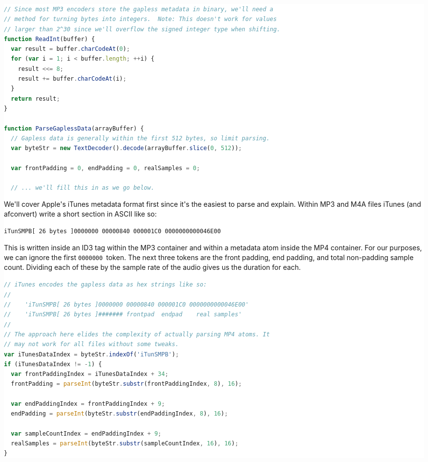 ```js
// Since most MP3 encoders store the gapless metadata in binary, we'll need a
// method for turning bytes into integers.  Note: This doesn't work for values
// larger than 2^30 since we'll overflow the signed integer type when shifting.
function ReadInt(buffer) {
  var result = buffer.charCodeAt(0);
  for (var i = 1; i < buffer.length; ++i) {
    result <<= 8;
    result += buffer.charCodeAt(i);
  }
  return result;
}

function ParseGaplessData(arrayBuffer) {
  // Gapless data is generally within the first 512 bytes, so limit parsing.
  var byteStr = new TextDecoder().decode(arrayBuffer.slice(0, 512));

  var frontPadding = 0, endPadding = 0, realSamples = 0;

  // ... we'll fill this in as we go below.
```

We'll cover Apple's iTunes metadata format first since it's the easiest to parse and explain. Within MP3 and M4A files iTunes \(and afconvert\) write a short section in ASCII like so:

```
iTunSMPB[ 26 bytes ]0000000 00000840 000001C0 0000000000046E00
```

This is written inside an ID3 tag within the MP3 container and within a metadata atom inside the MP4 container. For our purposes, we can ignore the first `0000000 `token. The next three tokens are the front padding, end padding, and total non-padding sample count. Dividing each of these by the sample rate of the audio gives us the duration for each.

```js
// iTunes encodes the gapless data as hex strings like so:
//
//    'iTunSMPB[ 26 bytes ]0000000 00000840 000001C0 0000000000046E00'
//    'iTunSMPB[ 26 bytes ]####### frontpad  endpad    real samples'
//
// The approach here elides the complexity of actually parsing MP4 atoms. It
// may not work for all files without some tweaks.
var iTunesDataIndex = byteStr.indexOf('iTunSMPB');
if (iTunesDataIndex != -1) {
  var frontPaddingIndex = iTunesDataIndex + 34;
  frontPadding = parseInt(byteStr.substr(frontPaddingIndex, 8), 16);

  var endPaddingIndex = frontPaddingIndex + 9;
  endPadding = parseInt(byteStr.substr(endPaddingIndex, 8), 16);

  var sampleCountIndex = endPaddingIndex + 9;
  realSamples = parseInt(byteStr.substr(sampleCountIndex, 16), 16);
}
```
